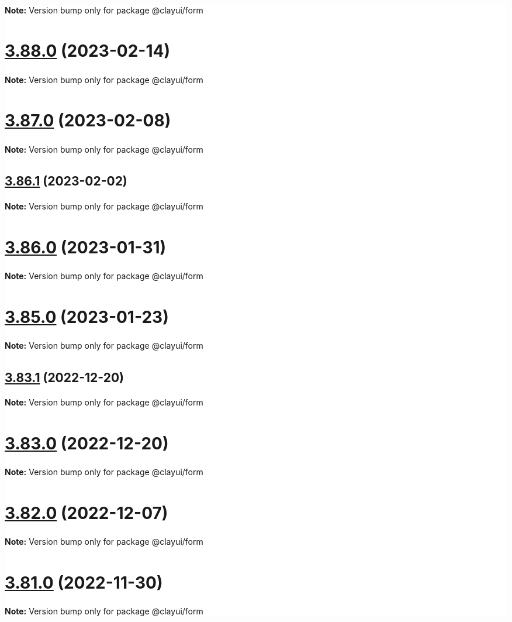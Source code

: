 **Note:** Version bump only for package @clayui/form

# [3.88.0](https://github.com/liferay/clay/compare/v3.87.2...v3.88.0) (2023-02-14)

**Note:** Version bump only for package @clayui/form

# [3.87.0](https://github.com/liferay/clay/compare/v3.86.1...v3.87.0) (2023-02-08)

**Note:** Version bump only for package @clayui/form

## [3.86.1](https://github.com/liferay/clay/compare/v3.86.0...v3.86.1) (2023-02-02)

**Note:** Version bump only for package @clayui/form

# [3.86.0](https://github.com/liferay/clay/compare/v3.85.0...v3.86.0) (2023-01-31)

**Note:** Version bump only for package @clayui/form

# [3.85.0](https://github.com/liferay/clay/compare/v3.84.0...v3.85.0) (2023-01-23)

**Note:** Version bump only for package @clayui/form

## [3.83.1](https://github.com/liferay/clay/compare/v3.83.0...v3.83.1) (2022-12-20)

**Note:** Version bump only for package @clayui/form

# [3.83.0](https://github.com/liferay/clay/compare/v3.82.0...v3.83.0) (2022-12-20)

**Note:** Version bump only for package @clayui/form

# [3.82.0](https://github.com/liferay/clay/compare/v3.81.0...v3.82.0) (2022-12-07)

**Note:** Version bump only for package @clayui/form

# [3.81.0](https://github.com/liferay/clay/compare/v3.80.1...v3.81.0) (2022-11-30)

**Note:** Version bump only for package @clayui/form
